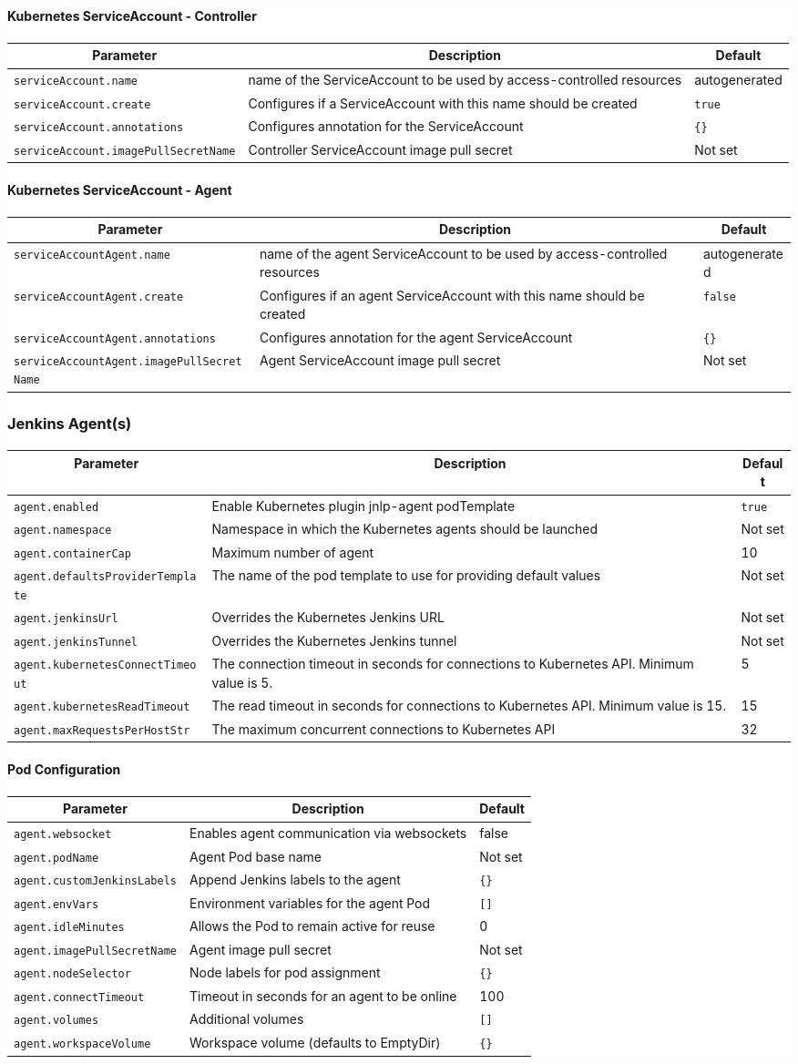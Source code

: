 #### Kubernetes ServiceAccount - Controller

| Parameter                         | Description                          | Default                                   |
| --------------------------------- | ------------------------------------ | ----------------------------------------- |
| `serviceAccount.name`             | name of the ServiceAccount to be used by access-controlled resources | autogenerated |
| `serviceAccount.create`           | Configures if a ServiceAccount with this name should be created | `true`         |
| `serviceAccount.annotations`      | Configures annotation for the ServiceAccount | `{}`                              |
| `serviceAccount.imagePullSecretName` | Controller ServiceAccount image pull secret   | Not set                       |

#### Kubernetes ServiceAccount - Agent

| Parameter                         | Description                          | Default                                   |
| --------------------------------- | ------------------------------------ | ----------------------------------------- |
| `serviceAccountAgent.name`        | name of the agent ServiceAccount to be used by access-controlled resources | autogenerated |
| `serviceAccountAgent.create`      | Configures if an agent ServiceAccount with this name should be created | `false`         |
| `serviceAccountAgent.annotations` | Configures annotation for the agent ServiceAccount | `{}`                              |
| `serviceAccountAgent.imagePullSecretName` | Agent ServiceAccount image pull secret   | Not set                       |

### Jenkins Agent(s)

| Parameter                  | Description                                     | Default                |
| -------------------------- | ----------------------------------------------- | ---------------------- |
| `agent.enabled`            | Enable Kubernetes plugin jnlp-agent podTemplate | `true`                 |
| `agent.namespace`          | Namespace in which the Kubernetes agents should be launched  | Not set   |
| `agent.containerCap`       | Maximum number of agent                         | 10                     |
| `agent.defaultsProviderTemplate` | The name of the pod template to use for providing default values | Not set  |
| `agent.jenkinsUrl`          | Overrides the Kubernetes Jenkins URL    | Not set                                |
| `agent.jenkinsTunnel`       | Overrides the Kubernetes Jenkins tunnel | Not set                                |
| `agent.kubernetesConnectTimeout` | The connection timeout in seconds for connections to Kubernetes API. Minimum value is 5. | 5 |
| `agent.kubernetesReadTimeout` | The read timeout in seconds for connections to Kubernetes API. Minimum value is 15. | 15 |
| `agent.maxRequestsPerHostStr` | The maximum concurrent connections to Kubernetes API | 32 |

#### Pod Configuration

| Parameter                  | Description                                     | Default                |
| -------------------------- | ----------------------------------------------- | ---------------------- |
| `agent.websocket`          | Enables agent communication via websockets      | false                  |
| `agent.podName`            | Agent Pod base name                             | Not set                |
| `agent.customJenkinsLabels`| Append Jenkins labels to the agent              | `{}`                   |
| `agent.envVars`            | Environment variables for the agent Pod         | `[]`                   |
| `agent.idleMinutes`        | Allows the Pod to remain active for reuse       | 0                      |
| `agent.imagePullSecretName` | Agent image pull secret                        | Not set                |
| `agent.nodeSelector`       | Node labels for pod assignment                  | `{}`                   |
| `agent.connectTimeout`     | Timeout in seconds for an agent to be online    | 100                    |
| `agent.volumes`            | Additional volumes                              | `[]`                   |
| `agent.workspaceVolume`    | Workspace volume (defaults to EmptyDir)         | `{}`                   |